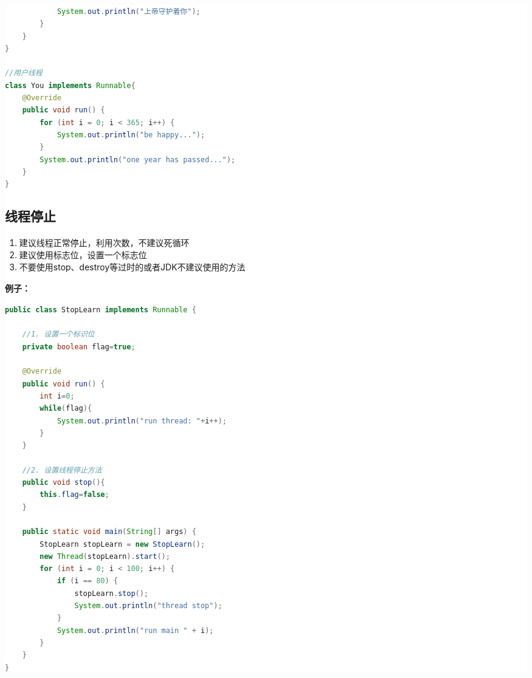 ```java
            System.out.println("上帝守护着你");
        }
    }
}

//用户线程
class You implements Runnable{
    @Override
    public void run() {
        for (int i = 0; i < 365; i++) {
            System.out.println("be happy...");
        }
        System.out.println("one year has passed...");
    }
}

```

## 线程停止

1. 建议线程正常停止，利用次数，不建议死循环
2. 建议使用标志位，设置一个标志位
3. 不要使用stop、destroy等过时的或者JDK不建议使用的方法

**例子：**

```java
public class StopLearn implements Runnable {

    //1. 设置一个标识位
    private boolean flag=true;

    @Override
    public void run() {
        int i=0;
        while(flag){
            System.out.println("run thread: "+i++);
        }
    }

    //2. 设置线程停止方法
    public void stop(){
        this.flag=false;
    }

    public static void main(String[] args) {
        StopLearn stopLearn = new StopLearn();
        new Thread(stopLearn).start();
        for (int i = 0; i < 100; i++) {
            if (i == 80) {
                stopLearn.stop();
                System.out.println("thread stop");
            }
            System.out.println("run main " + i);
        }
    }
}
```
